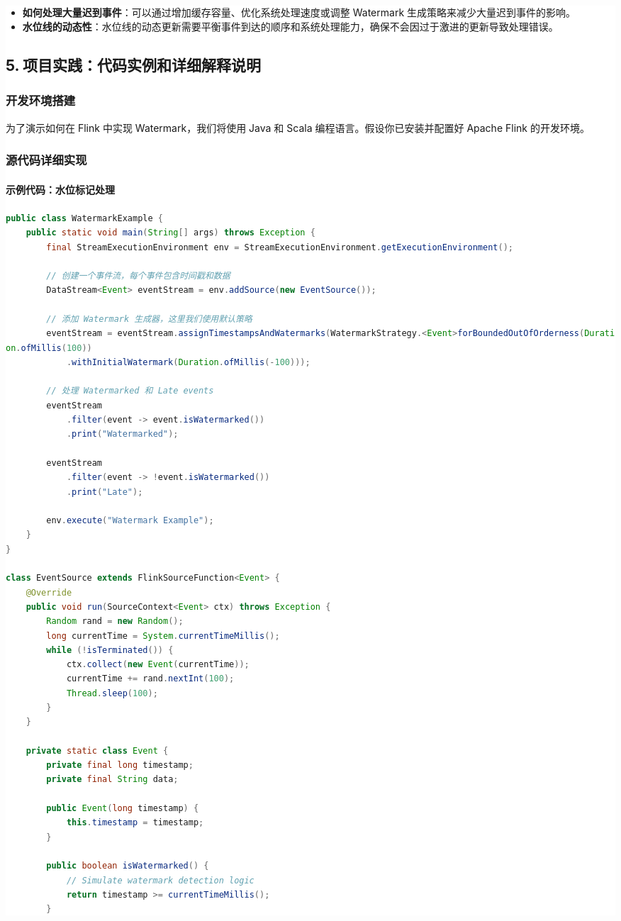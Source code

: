 - **如何处理大量迟到事件**：可以通过增加缓存容量、优化系统处理速度或调整 Watermark 生成策略来减少大量迟到事件的影响。
- **水位线的动态性**：水位线的动态更新需要平衡事件到达的顺序和系统处理能力，确保不会因过于激进的更新导致处理错误。

## 5. 项目实践：代码实例和详细解释说明

### 开发环境搭建

为了演示如何在 Flink 中实现 Watermark，我们将使用 Java 和 Scala 编程语言。假设你已安装并配置好 Apache Flink 的开发环境。

### 源代码详细实现

#### 示例代码：水位标记处理

```java
public class WatermarkExample {
    public static void main(String[] args) throws Exception {
        final StreamExecutionEnvironment env = StreamExecutionEnvironment.getExecutionEnvironment();

        // 创建一个事件流，每个事件包含时间戳和数据
        DataStream<Event> eventStream = env.addSource(new EventSource());

        // 添加 Watermark 生成器，这里我们使用默认策略
        eventStream = eventStream.assignTimestampsAndWatermarks(WatermarkStrategy.<Event>forBoundedOutOfOrderness(Duration.ofMillis(100))
            .withInitialWatermark(Duration.ofMillis(-100)));

        // 处理 Watermarked 和 Late events
        eventStream
            .filter(event -> event.isWatermarked())
            .print("Watermarked");

        eventStream
            .filter(event -> !event.isWatermarked())
            .print("Late");

        env.execute("Watermark Example");
    }
}

class EventSource extends FlinkSourceFunction<Event> {
    @Override
    public void run(SourceContext<Event> ctx) throws Exception {
        Random rand = new Random();
        long currentTime = System.currentTimeMillis();
        while (!isTerminated()) {
            ctx.collect(new Event(currentTime));
            currentTime += rand.nextInt(100);
            Thread.sleep(100);
        }
    }

    private static class Event {
        private final long timestamp;
        private final String data;

        public Event(long timestamp) {
            this.timestamp = timestamp;
        }

        public boolean isWatermarked() {
            // Simulate watermark detection logic
            return timestamp >= currentTimeMillis();
        }
```